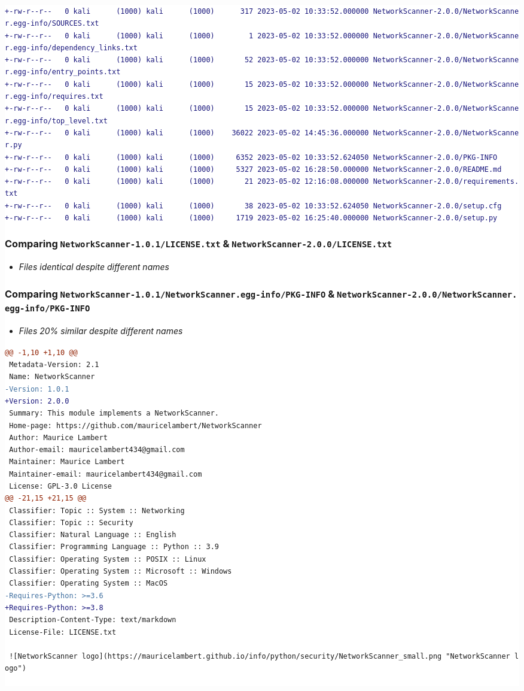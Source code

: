 ```diff
+-rw-r--r--   0 kali      (1000) kali      (1000)      317 2023-05-02 10:33:52.000000 NetworkScanner-2.0.0/NetworkScanner.egg-info/SOURCES.txt
+-rw-r--r--   0 kali      (1000) kali      (1000)        1 2023-05-02 10:33:52.000000 NetworkScanner-2.0.0/NetworkScanner.egg-info/dependency_links.txt
+-rw-r--r--   0 kali      (1000) kali      (1000)       52 2023-05-02 10:33:52.000000 NetworkScanner-2.0.0/NetworkScanner.egg-info/entry_points.txt
+-rw-r--r--   0 kali      (1000) kali      (1000)       15 2023-05-02 10:33:52.000000 NetworkScanner-2.0.0/NetworkScanner.egg-info/requires.txt
+-rw-r--r--   0 kali      (1000) kali      (1000)       15 2023-05-02 10:33:52.000000 NetworkScanner-2.0.0/NetworkScanner.egg-info/top_level.txt
+-rw-r--r--   0 kali      (1000) kali      (1000)    36022 2023-05-02 14:45:36.000000 NetworkScanner-2.0.0/NetworkScanner.py
+-rw-r--r--   0 kali      (1000) kali      (1000)     6352 2023-05-02 10:33:52.624050 NetworkScanner-2.0.0/PKG-INFO
+-rw-r--r--   0 kali      (1000) kali      (1000)     5327 2023-05-02 16:28:50.000000 NetworkScanner-2.0.0/README.md
+-rw-r--r--   0 kali      (1000) kali      (1000)       21 2023-05-02 12:16:08.000000 NetworkScanner-2.0.0/requirements.txt
+-rw-r--r--   0 kali      (1000) kali      (1000)       38 2023-05-02 10:33:52.624050 NetworkScanner-2.0.0/setup.cfg
+-rw-r--r--   0 kali      (1000) kali      (1000)     1719 2023-05-02 16:25:40.000000 NetworkScanner-2.0.0/setup.py
```

### Comparing `NetworkScanner-1.0.1/LICENSE.txt` & `NetworkScanner-2.0.0/LICENSE.txt`

 * *Files identical despite different names*

### Comparing `NetworkScanner-1.0.1/NetworkScanner.egg-info/PKG-INFO` & `NetworkScanner-2.0.0/NetworkScanner.egg-info/PKG-INFO`

 * *Files 20% similar despite different names*

```diff
@@ -1,10 +1,10 @@
 Metadata-Version: 2.1
 Name: NetworkScanner
-Version: 1.0.1
+Version: 2.0.0
 Summary: This module implements a NetworkScanner.
 Home-page: https://github.com/mauricelambert/NetworkScanner
 Author: Maurice Lambert
 Author-email: mauricelambert434@gmail.com
 Maintainer: Maurice Lambert
 Maintainer-email: mauricelambert434@gmail.com
 License: GPL-3.0 License
@@ -21,15 +21,15 @@
 Classifier: Topic :: System :: Networking
 Classifier: Topic :: Security
 Classifier: Natural Language :: English
 Classifier: Programming Language :: Python :: 3.9
 Classifier: Operating System :: POSIX :: Linux
 Classifier: Operating System :: Microsoft :: Windows
 Classifier: Operating System :: MacOS
-Requires-Python: >=3.6
+Requires-Python: >=3.8
 Description-Content-Type: text/markdown
 License-File: LICENSE.txt
 
 ![NetworkScanner logo](https://mauricelambert.github.io/info/python/security/NetworkScanner_small.png "NetworkScanner logo")
 
```